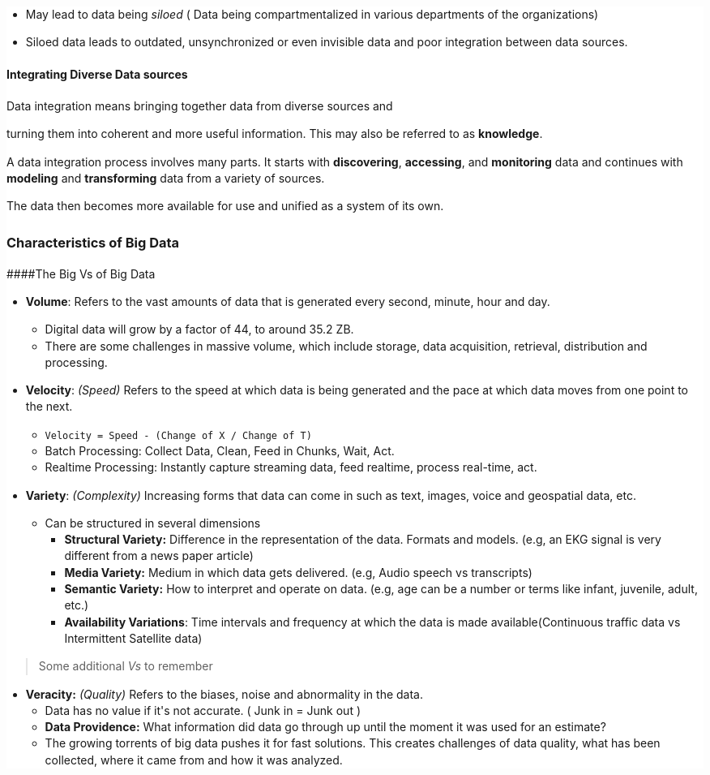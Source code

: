    - May lead to data being *siloed* ( Data being compartmentalized in various departments of the organizations)

   - Siloed data leads to outdated, unsynchronized or even invisible data and poor integration between data sources.

     

#### Integrating Diverse Data sources

Data integration means bringing together data from diverse sources and 

turning them into coherent and more useful information. This may also be referred to as **knowledge**.

A data integration process involves many parts. It starts with **discovering**, **accessing**, and **monitoring** data and continues with **modeling** and **transforming** data from a variety of sources.

The data then becomes more available for use and unified as a system of its own.

### Characteristics of Big Data<br>

####The Big Vs of Big Data<br>

- **Volume**: Refers to the vast amounts of data that is generated every second, minute, hour and day. 
    - Digital data will grow by a factor of 44, to around 35.2 ZB. 
    - There are some challenges in massive volume, which include storage, data acquisition, retrieval, distribution and processing. 

- **Velocity**: _(Speed)_ Refers to the speed at which data is being generated and the pace at which data moves from one point to the next.
    - `Velocity = Speed - (Change of X / Change of T)`
    - Batch Processing: Collect Data, Clean, Feed in Chunks, Wait, Act.
    - Realtime Processing: Instantly capture streaming data, feed realtime, process real-time, act.

- **Variety**: _(Complexity)_ Increasing forms that data can come in such as text, images, voice and geospatial data, etc. 
    - Can be structured in several dimensions
        - **Structural Variety:** Difference in the representation of the data. Formats and models. (e.g, an EKG signal is very different from a news paper article)
        - **Media Variety:** Medium in which data gets delivered. (e.g, Audio speech vs transcripts)
        - **Semantic Variety:** How to interpret and operate on data. (e.g, age can be a number or terms like infant, juvenile, adult, etc.)
        - **Availability Variations**: Time intervals and frequency at which the data is made available(Continuous traffic data vs Intermittent Satellite data)

> Some additional _Vs_ to remember

- **Veracity:** _(Quality)_ Refers to the biases, noise and abnormality in the data.
    - Data has no value if it's not accurate. ( Junk in = Junk out )
    - **Data Providence:** What information did data go through up until the moment it was used for an estimate?
    - The growing torrents of big data pushes it for fast solutions. This creates challenges of data quality, what has been collected, where it came from and how it was analyzed.
